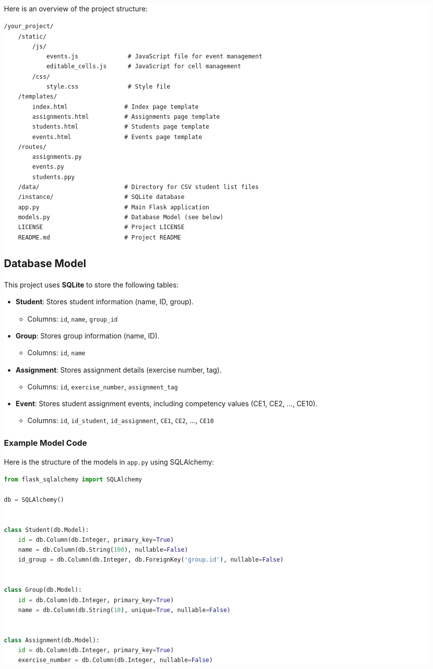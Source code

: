 Here is an overview of the project structure:
```
/your_project/
    /static/
        /js/
            events.js              # JavaScript file for event management
            editable_cells.js      # JavaScript for cell management
        /css/
            style.css              # Style file    
    /templates/
        index.html                # Index page template
        assignments.html          # Assignments page template
        students.html             # Students page template
        events.html               # Events page template
    /routes/ 
        assignments.py
        events.py
        students.ppy
    /data/                        # Directory for CSV student list files
    /instance/                    # SQLite database    
    app.py                        # Main Flask application
    models.py                     # Database Model (see below)
    LICENSE                       # Project LICENSE
    README.md                     # Project README
```

## Database Model

This project uses **SQLite** to store the following tables:

- **Student**: Stores student information (name, ID, group).
  - Columns: `id`, `name`, `group_id`
  
- **Group**: Stores group information (name, ID).
  - Columns: `id`, `name`

- **Assignment**: Stores assignment details (exercise number, tag).
  - Columns: `id`, `exercise_number`, `assignment_tag`
  
- **Event**: Stores student assignment events, including competency values (CE1, CE2, ..., CE10).
  - Columns: `id`, `id_student`, `id_assignment`, `CE1`, `CE2`, ..., `CE10`

### Example Model Code

Here is the structure of the models in `app.py` using SQLAlchemy:

```python
from flask_sqlalchemy import SQLAlchemy

db = SQLAlchemy()


class Student(db.Model):
    id = db.Column(db.Integer, primary_key=True)
    name = db.Column(db.String(100), nullable=False)
    id_group = db.Column(db.Integer, db.ForeignKey('group.id'), nullable=False)


class Group(db.Model):
    id = db.Column(db.Integer, primary_key=True)
    name = db.Column(db.String(10), unique=True, nullable=False)


class Assignment(db.Model):
    id = db.Column(db.Integer, primary_key=True)
    exercise_number = db.Column(db.Integer, nullable=False)
```